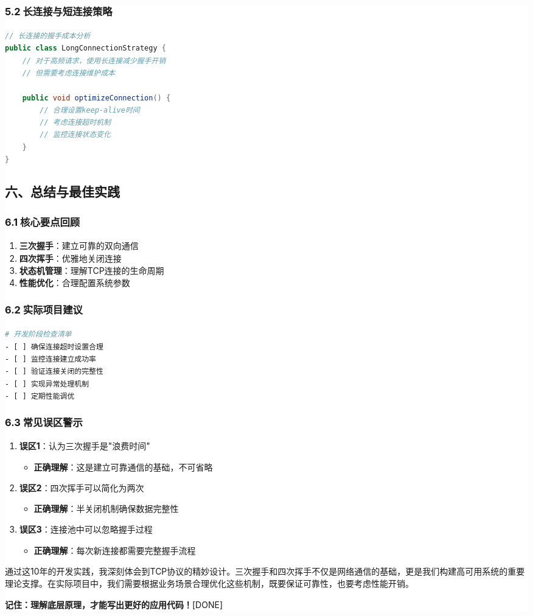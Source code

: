 ### 5.2 长连接与短连接策略

```java
// 长连接的握手成本分析
public class LongConnectionStrategy {
    // 对于高频请求，使用长连接减少握手开销
    // 但需要考虑连接维护成本
    
    public void optimizeConnection() {
        // 合理设置keep-alive时间
        // 考虑连接超时机制
        // 监控连接状态变化
    }
}
```

## 六、总结与最佳实践

### 6.1 核心要点回顾

1. **三次握手**：建立可靠的双向通信
2. **四次挥手**：优雅地关闭连接
3. **状态机管理**：理解TCP连接的生命周期
4. **性能优化**：合理配置系统参数

### 6.2 实际项目建议

```bash
# 开发阶段检查清单
- [ ] 确保连接超时设置合理
- [ ] 监控连接建立成功率
- [ ] 验证连接关闭的完整性
- [ ] 实现异常处理机制
- [ ] 定期性能调优
```

### 6.3 常见误区警示

1. **误区1**：认为三次握手是"浪费时间"
   - **正确理解**：这是建立可靠通信的基础，不可省略

2. **误区2**：四次挥手可以简化为两次
   - **正确理解**：半关闭机制确保数据完整性

3. **误区3**：连接池中可以忽略握手过程
   - **正确理解**：每次新连接都需要完整握手流程

通过这10年的开发实践，我深刻体会到TCP协议的精妙设计。三次握手和四次挥手不仅是网络通信的基础，更是我们构建高可用系统的重要理论支撑。在实际项目中，我们需要根据业务场景合理优化这些机制，既要保证可靠性，也要考虑性能开销。

**记住：理解底层原理，才能写出更好的应用代码！**[DONE]